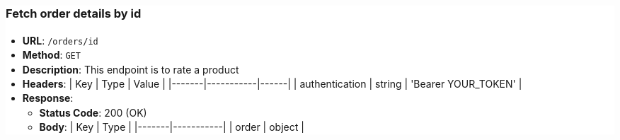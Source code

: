 ### Fetch order details by id

- **URL**: `/orders/id`
- **Method**: `GET`
- **Description**: This endpoint is to rate a product
- **Headers**:
  | Key | Type | Value |
  |-------|-----------|------|
  | authentication | string | 'Bearer YOUR_TOKEN' |
- **Response**:
  - **Status Code**: 200 (OK)
  - **Body**:
    | Key | Type |
    |-------|-----------|
    | order | object |

